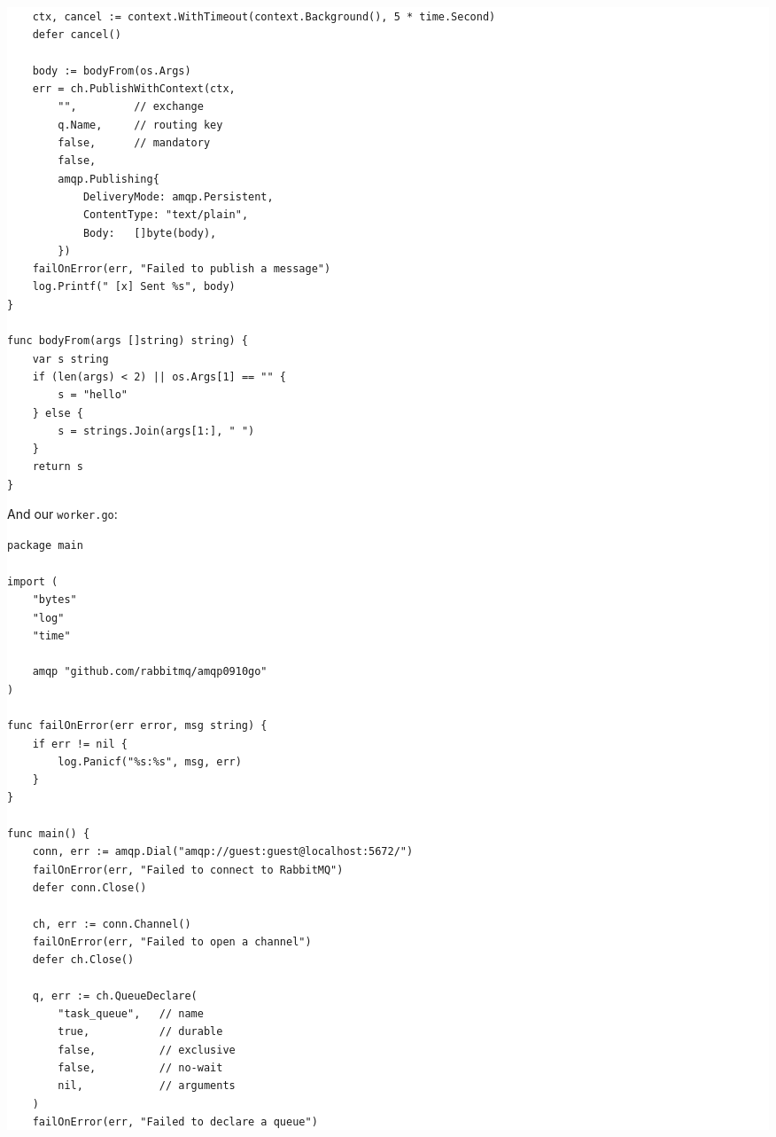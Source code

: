```
    ctx, cancel := context.WithTimeout(context.Background(), 5 * time.Second)
    defer cancel()
    
    body := bodyFrom(os.Args)
    err = ch.PublishWithContext(ctx,        
        "",         // exchange
        q.Name,     // routing key
        false,      // mandatory
        false,  
        amqp.Publishing{
            DeliveryMode: amqp.Persistent,
            ContentType: "text/plain",
            Body:   []byte(body),
        })
    failOnError(err, "Failed to publish a message")
    log.Printf(" [x] Sent %s", body)
}

func bodyFrom(args []string) string) {
    var s string
    if (len(args) < 2) || os.Args[1] == "" {
        s = "hello"
    } else {
        s = strings.Join(args[1:], " ")
    }
    return s
} 
```
And our `worker.go`:
```
package main

import (
    "bytes"
    "log"
    "time"
    
    amqp "github.com/rabbitmq/amqp0910go"
)

func failOnError(err error, msg string) {
    if err != nil {
        log.Panicf("%s:%s", msg, err)
    }
}

func main() {
    conn, err := amqp.Dial("amqp://guest:guest@localhost:5672/")
    failOnError(err, "Failed to connect to RabbitMQ")
    defer conn.Close()
    
    ch, err := conn.Channel()
    failOnError(err, "Failed to open a channel")
    defer ch.Close()
    
    q, err := ch.QueueDeclare(
        "task_queue",   // name
        true,           // durable
        false,          // exclusive
        false,          // no-wait
        nil,            // arguments
    )
    failOnError(err, "Failed to declare a queue")
```